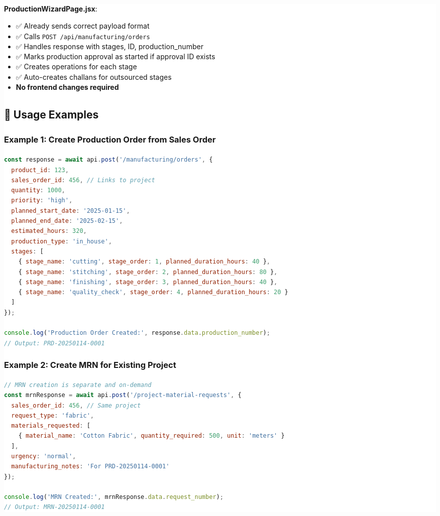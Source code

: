 **ProductionWizardPage.jsx**:
- ✅ Already sends correct payload format
- ✅ Calls `POST /api/manufacturing/orders`
- ✅ Handles response with stages, ID, production_number
- ✅ Marks production approval as started if approval ID exists
- ✅ Creates operations for each stage
- ✅ Auto-creates challans for outsourced stages
- **No frontend changes required**

## 🚀 Usage Examples

### Example 1: Create Production Order from Sales Order

```javascript
const response = await api.post('/manufacturing/orders', {
  product_id: 123,
  sales_order_id: 456, // Links to project
  quantity: 1000,
  priority: 'high',
  planned_start_date: '2025-01-15',
  planned_end_date: '2025-02-15',
  estimated_hours: 320,
  production_type: 'in_house',
  stages: [
    { stage_name: 'cutting', stage_order: 1, planned_duration_hours: 40 },
    { stage_name: 'stitching', stage_order: 2, planned_duration_hours: 80 },
    { stage_name: 'finishing', stage_order: 3, planned_duration_hours: 40 },
    { stage_name: 'quality_check', stage_order: 4, planned_duration_hours: 20 }
  ]
});

console.log('Production Order Created:', response.data.production_number);
// Output: PRD-20250114-0001
```

### Example 2: Create MRN for Existing Project

```javascript
// MRN creation is separate and on-demand
const mrnResponse = await api.post('/project-material-requests', {
  sales_order_id: 456, // Same project
  request_type: 'fabric',
  materials_requested: [
    { material_name: 'Cotton Fabric', quantity_required: 500, unit: 'meters' }
  ],
  urgency: 'normal',
  manufacturing_notes: 'For PRD-20250114-0001'
});

console.log('MRN Created:', mrnResponse.data.request_number);
// Output: MRN-20250114-0001
```
